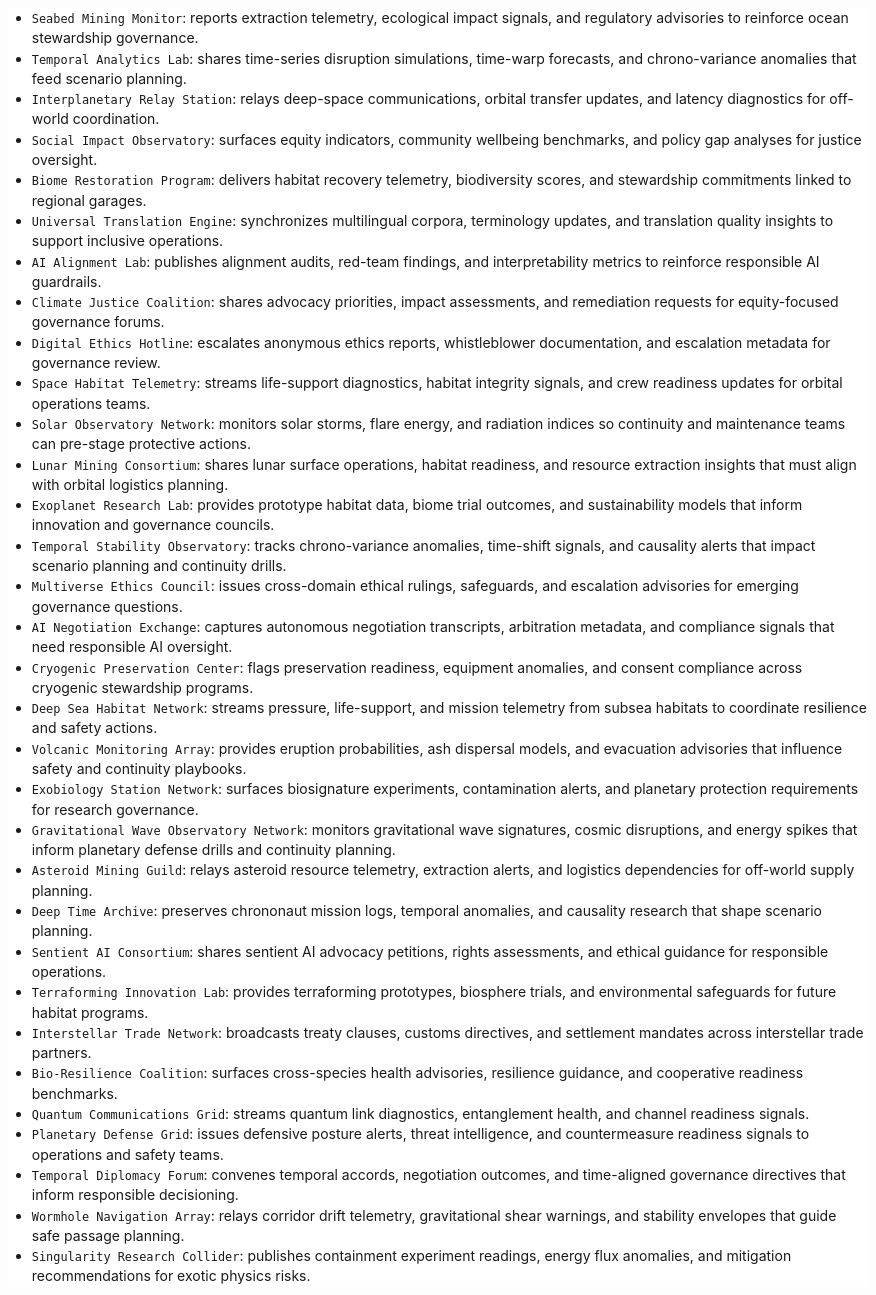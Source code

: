 - `Seabed Mining Monitor`: reports extraction telemetry, ecological impact signals, and regulatory advisories to reinforce ocean stewardship governance.
- `Temporal Analytics Lab`: shares time-series disruption simulations, time-warp forecasts, and chrono-variance anomalies that feed scenario planning.
- `Interplanetary Relay Station`: relays deep-space communications, orbital transfer updates, and latency diagnostics for off-world coordination.
- `Social Impact Observatory`: surfaces equity indicators, community wellbeing benchmarks, and policy gap analyses for justice oversight.
- `Biome Restoration Program`: delivers habitat recovery telemetry, biodiversity scores, and stewardship commitments linked to regional garages.
- `Universal Translation Engine`: synchronizes multilingual corpora, terminology updates, and translation quality insights to support inclusive operations.
- `AI Alignment Lab`: publishes alignment audits, red-team findings, and interpretability metrics to reinforce responsible AI guardrails.
- `Climate Justice Coalition`: shares advocacy priorities, impact assessments, and remediation requests for equity-focused governance forums.
- `Digital Ethics Hotline`: escalates anonymous ethics reports, whistleblower documentation, and escalation metadata for governance review.
- `Space Habitat Telemetry`: streams life-support diagnostics, habitat integrity signals, and crew readiness updates for orbital operations teams.
- `Solar Observatory Network`: monitors solar storms, flare energy, and radiation indices so continuity and maintenance teams can pre-stage protective actions.
- `Lunar Mining Consortium`: shares lunar surface operations, habitat readiness, and resource extraction insights that must align with orbital logistics planning.
- `Exoplanet Research Lab`: provides prototype habitat data, biome trial outcomes, and sustainability models that inform innovation and governance councils.
- `Temporal Stability Observatory`: tracks chrono-variance anomalies, time-shift signals, and causality alerts that impact scenario planning and continuity drills.
- `Multiverse Ethics Council`: issues cross-domain ethical rulings, safeguards, and escalation advisories for emerging governance questions.
- `AI Negotiation Exchange`: captures autonomous negotiation transcripts, arbitration metadata, and compliance signals that need responsible AI oversight.
- `Cryogenic Preservation Center`: flags preservation readiness, equipment anomalies, and consent compliance across cryogenic stewardship programs.
- `Deep Sea Habitat Network`: streams pressure, life-support, and mission telemetry from subsea habitats to coordinate resilience and safety actions.
- `Volcanic Monitoring Array`: provides eruption probabilities, ash dispersal models, and evacuation advisories that influence safety and continuity playbooks.
- `Exobiology Station Network`: surfaces biosignature experiments, contamination alerts, and planetary protection requirements for research governance.
- `Gravitational Wave Observatory Network`: monitors gravitational wave signatures, cosmic disruptions, and energy spikes that inform planetary defense drills and continuity planning.
- `Asteroid Mining Guild`: relays asteroid resource telemetry, extraction alerts, and logistics dependencies for off-world supply planning.
- `Deep Time Archive`: preserves chrononaut mission logs, temporal anomalies, and causality research that shape scenario planning.
- `Sentient AI Consortium`: shares sentient AI advocacy petitions, rights assessments, and ethical guidance for responsible operations.
- `Terraforming Innovation Lab`: provides terraforming prototypes, biosphere trials, and environmental safeguards for future habitat programs.
- `Interstellar Trade Network`: broadcasts treaty clauses, customs directives, and settlement mandates across interstellar trade partners.
- `Bio-Resilience Coalition`: surfaces cross-species health advisories, resilience guidance, and cooperative readiness benchmarks.
- `Quantum Communications Grid`: streams quantum link diagnostics, entanglement health, and channel readiness signals.
- `Planetary Defense Grid`: issues defensive posture alerts, threat intelligence, and countermeasure readiness signals to operations and safety teams.
- `Temporal Diplomacy Forum`: convenes temporal accords, negotiation outcomes, and time-aligned governance directives that inform responsible decisioning.
- `Wormhole Navigation Array`: relays corridor drift telemetry, gravitational shear warnings, and stability envelopes that guide safe passage planning.
- `Singularity Research Collider`: publishes containment experiment readings, energy flux anomalies, and mitigation recommendations for exotic physics risks.